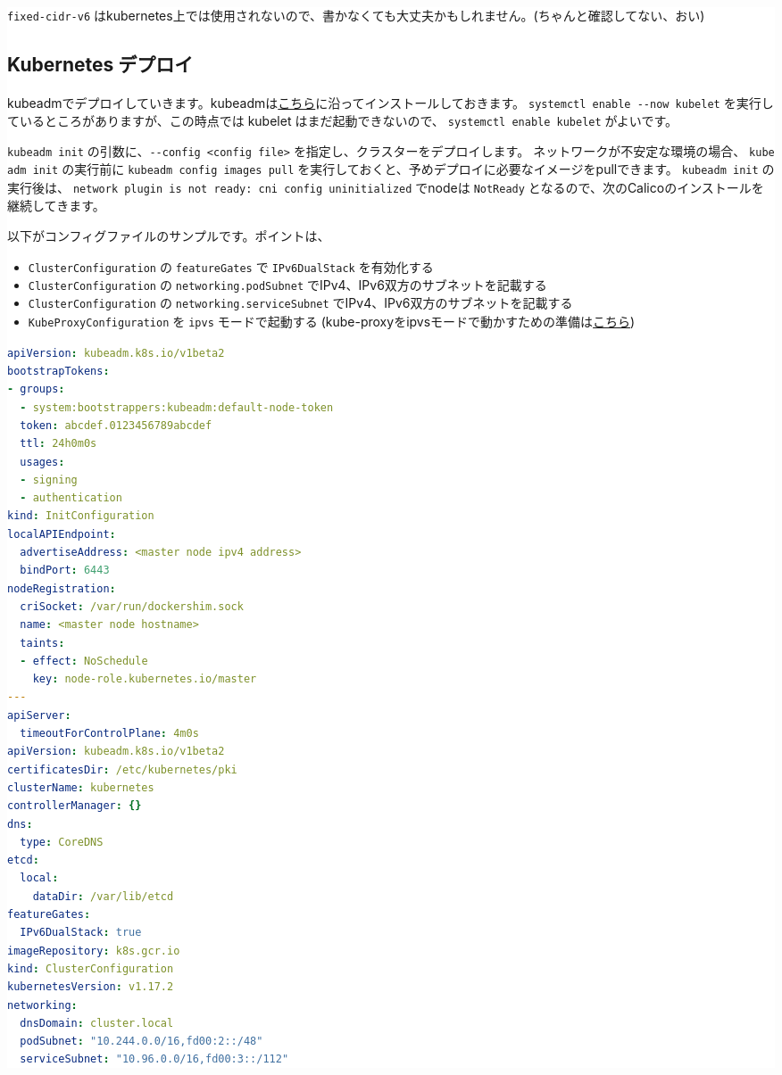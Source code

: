 `fixed-cidr-v6` はkubernetes上では使用されないので、書かなくても大丈夫かもしれません。(ちゃんと確認してない、おい)

## Kubernetes デプロイ

kubeadmでデプロイしていきます。kubeadmは[こちら](https://kubernetes.io/ja/docs/setup/production-environment/tools/kubeadm/install-kubeadm/#kubeadm-kubelet-kubectl%E3%81%AE%E3%82%A4%E3%83%B3%E3%82%B9%E3%83%88%E3%83%BC%E3%83%AB)に沿ってインストールしておきます。
`systemctl enable --now kubelet` を実行しているところがありますが、この時点では kubelet はまだ起動できないので、 `systemctl enable kubelet` がよいです。

`kubeadm init` の引数に、`--config <config file>` を指定し、クラスターをデプロイします。
ネットワークが不安定な環境の場合、 `kubeadm init` の実行前に `kubeadm config images pull` を実行しておくと、予めデプロイに必要なイメージをpullできます。
`kubeadm init` の実行後は、 `network plugin is not ready: cni config uninitialized` でnodeは `NotReady` となるので、次のCalicoのインストールを継続してきます。

以下がコンフィグファイルのサンプルです。ポイントは、

- `ClusterConfiguration` の `featureGates` で `IPv6DualStack` を有効化する
- `ClusterConfiguration` の `networking.podSubnet` でIPv4、IPv6双方のサブネットを記載する
- `ClusterConfiguration` の `networking.serviceSubnet` でIPv4、IPv6双方のサブネットを記載する
- `KubeProxyConfiguration` を `ipvs` モードで起動する (kube-proxyをipvsモードで動かすための準備は[こちら](https://github.com/kubernetes/kubernetes/tree/master/pkg/proxy/ipvs#run-kube-proxy-in-ipvs-mode))

```yaml
apiVersion: kubeadm.k8s.io/v1beta2
bootstrapTokens:
- groups:
  - system:bootstrappers:kubeadm:default-node-token
  token: abcdef.0123456789abcdef
  ttl: 24h0m0s
  usages:
  - signing
  - authentication
kind: InitConfiguration
localAPIEndpoint:
  advertiseAddress: <master node ipv4 address>
  bindPort: 6443
nodeRegistration:
  criSocket: /var/run/dockershim.sock
  name: <master node hostname>
  taints:
  - effect: NoSchedule
    key: node-role.kubernetes.io/master
---
apiServer:
  timeoutForControlPlane: 4m0s
apiVersion: kubeadm.k8s.io/v1beta2
certificatesDir: /etc/kubernetes/pki
clusterName: kubernetes
controllerManager: {}
dns:
  type: CoreDNS
etcd:
  local:
    dataDir: /var/lib/etcd
featureGates:
  IPv6DualStack: true
imageRepository: k8s.gcr.io
kind: ClusterConfiguration
kubernetesVersion: v1.17.2
networking:
  dnsDomain: cluster.local
  podSubnet: "10.244.0.0/16,fd00:2::/48"
  serviceSubnet: "10.96.0.0/16,fd00:3::/112"
```